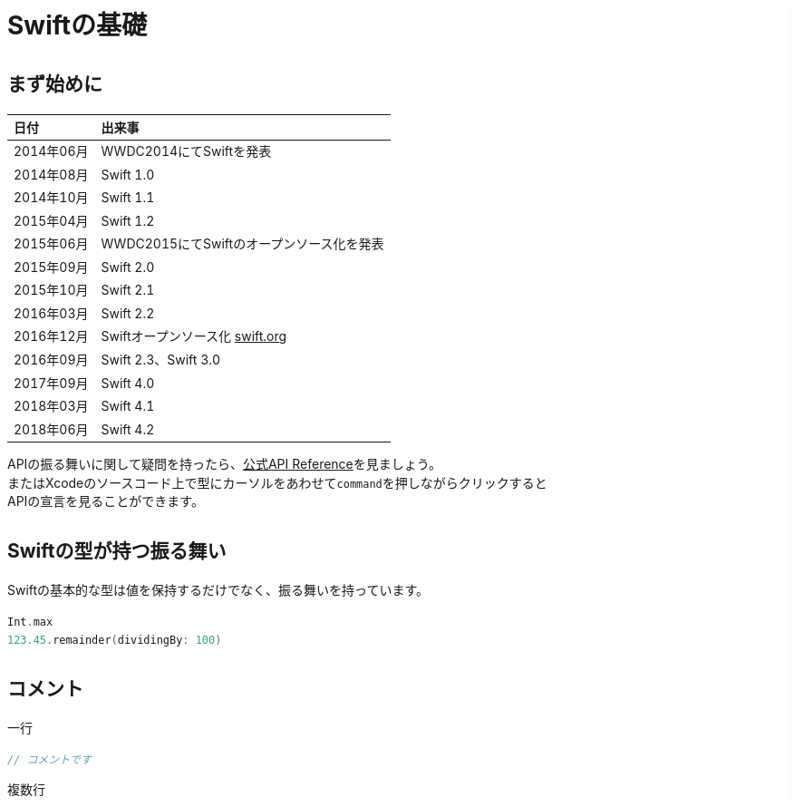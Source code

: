 # Swiftの基礎

## まず始めに

|日付|出来事|
|:---|:---|
|2014年06月|WWDC2014にてSwiftを発表|
|2014年08月|Swift 1.0|
|2014年10月|Swift 1.1|
|2015年04月|Swift 1.2|
|2015年06月|WWDC2015にてSwiftのオープンソース化を発表|
|2015年09月|Swift 2.0|
|2015年10月|Swift 2.1|
|2016年03月|Swift 2.2|
|2016年12月|Swiftオープンソース化 [swift.org](https://swift.org/)|
|2016年09月|Swift 2.3、Swift 3.0|
|2017年09月|Swift 4.0|
|2018年03月|Swift 4.1|
|2018年06月|Swift 4.2|

APIの振る舞いに関して疑問を持ったら、[公式API Reference](https://developer.apple.com/reference)を見ましょう。  
またはXcodeのソースコード上で型にカーソルをあわせて`command`を押しながらクリックすると  
APIの宣言を見ることができます。

## Swiftの型が持つ振る舞い

Swiftの基本的な型は値を保持するだけでなく、振る舞いを持っています。

```swift
Int.max
123.45.remainder(dividingBy: 100)
```

## コメント

一行

```swift
// コメントです
```

複数行
